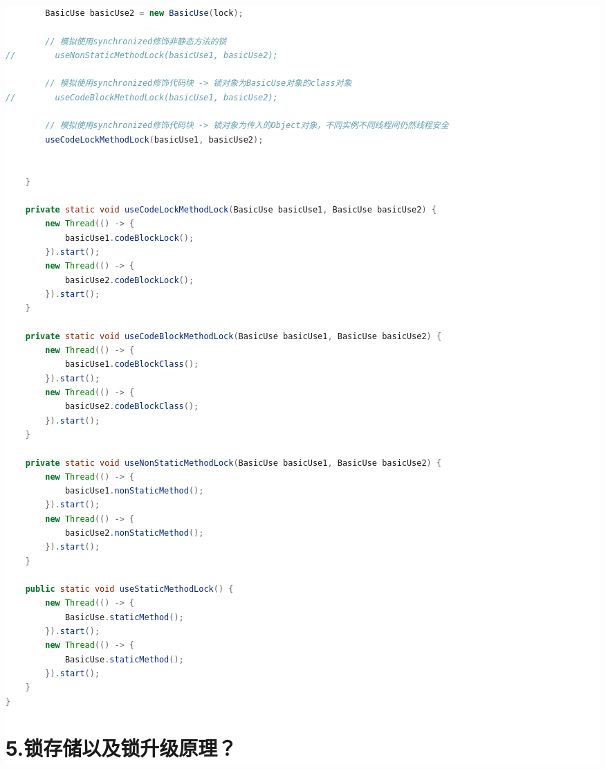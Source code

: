 ```java
        BasicUse basicUse2 = new BasicUse(lock);

        // 模拟使用synchronized修饰非静态方法的锁
//        useNonStaticMethodLock(basicUse1, basicUse2);

        // 模拟使用synchronized修饰代码块 -> 锁对象为BasicUse对象的class对象
//        useCodeBlockMethodLock(basicUse1, basicUse2);

        // 模拟使用synchronized修饰代码块 -> 锁对象为传入的Object对象，不同实例不同线程间仍然线程安全
        useCodeLockMethodLock(basicUse1, basicUse2);


    }

    private static void useCodeLockMethodLock(BasicUse basicUse1, BasicUse basicUse2) {
        new Thread(() -> {
            basicUse1.codeBlockLock();
        }).start();
        new Thread(() -> {
            basicUse2.codeBlockLock();
        }).start();
    }

    private static void useCodeBlockMethodLock(BasicUse basicUse1, BasicUse basicUse2) {
        new Thread(() -> {
            basicUse1.codeBlockClass();
        }).start();
        new Thread(() -> {
            basicUse2.codeBlockClass();
        }).start();
    }

    private static void useNonStaticMethodLock(BasicUse basicUse1, BasicUse basicUse2) {
        new Thread(() -> {
            basicUse1.nonStaticMethod();
        }).start();
        new Thread(() -> {
            basicUse2.nonStaticMethod();
        }).start();
    }

    public static void useStaticMethodLock() {
        new Thread(() -> {
            BasicUse.staticMethod();
        }).start();
        new Thread(() -> {
            BasicUse.staticMethod();
        }).start();
    }
}

```
# 5.锁存储以及锁升级原理？
